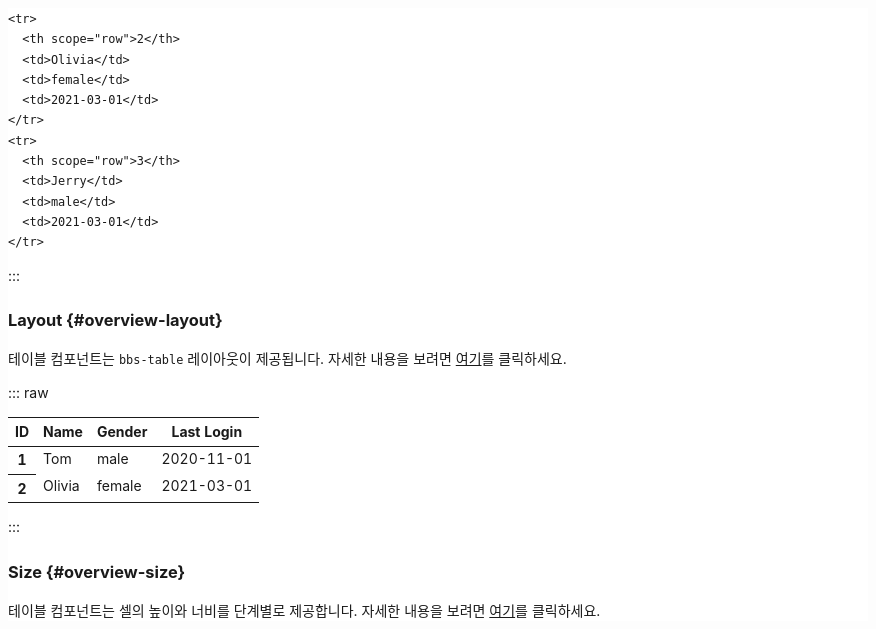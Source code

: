     <tr>
      <th scope="row">2</th>
      <td>Olivia</td>
      <td>female</td>
      <td>2021-03-01</td>
    </tr>
    <tr>
      <th scope="row">3</th>
      <td>Jerry</td>
      <td>male</td>
      <td>2021-03-01</td>
    </tr>
  </tbody>
</table>

:::

### Layout {#overview-layout}

테이블 컴포넌트는 `bbs-table` 레이아웃이 제공됩니다. 자세한 내용을 보려면 [여기](#layout)를 클릭하세요.

::: raw

<table class="n-table n-bbs-table">
  <thead>
    <tr>
      <th scope="col">ID</th>
      <th scope="col">Name</th>
      <th scope="col">Gender</th>
      <th scope="col">Last Login</th>
    </tr>
  </thead>
  <tbody>
    <tr>
      <th scope="row">1</th>
      <td>Tom</td>
      <td>male</td>
      <td>2020-11-01</td>
    </tr>
    <tr>
      <th scope="row">2</th>
      <td>Olivia</td>
      <td>female</td>
      <td>2021-03-01</td>
    </tr>
  </tbody>
</table>

:::

### Size {#overview-size}

테이블 컴포넌트는 셀의 높이와 너비를 단계별로 제공합니다. 자세한 내용을 보려면 [여기](#size)를 클릭하세요.
